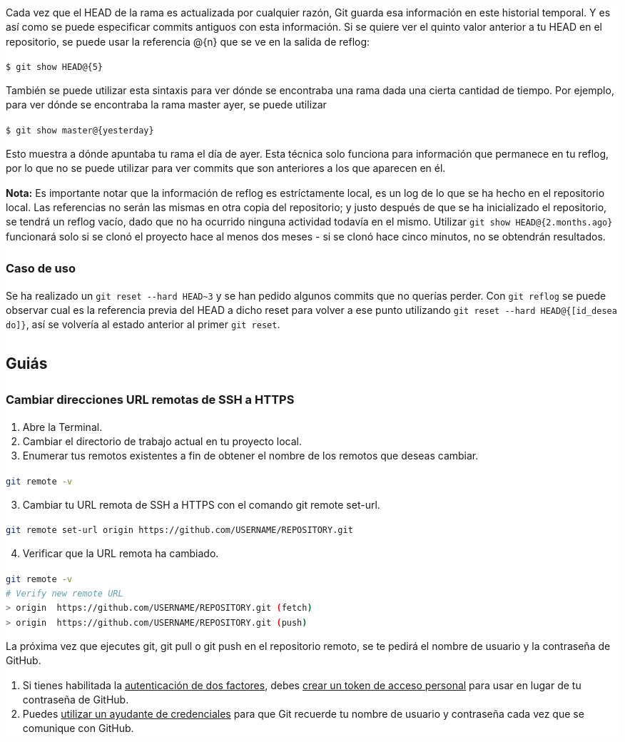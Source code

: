 Cada vez que el HEAD de la rama es actualizada por cualquier razón, Git guarda esa información en este historial temporal. Y es así como se puede especificar commits antiguos con esta información. Si se quiere ver el quinto valor anterior a tu HEAD en el repositorio, se puede usar la referencia @{n} que se ve en la salida de reflog:
```sh
$ git show HEAD@{5}
```
También se puede utilizar esta sintaxis para ver dónde se encontraba una rama dada una cierta cantidad de tiempo. Por ejemplo, para ver dónde se encontraba la rama master ayer, se puede utilizar
```sh
$ git show master@{yesterday}
```
Esto muestra a dónde apuntaba tu rama el día de ayer. Esta técnica solo funciona para información que permanece en tu reflog, por lo que no se puede utilizar para ver commits que son anteriores a los que aparecen en él.

**Nota:** Es importante notar que la información de reflog es estríctamente local, es un log de lo que se ha hecho en el repositorio local. Las referencias no serán las mismas en otra copia del repositorio; y justo después de que se ha inicializado el repositorio, se tendrá un reflog vacío, dado que no ha ocurrido ninguna actividad todavía en el mismo. Utilizar `git show HEAD@{2.months.ago}` funcionará solo si se clonó el proyecto hace al menos dos meses - si se clonó hace cinco minutos, no se obtendrán resultados.

### Caso de uso
Se ha realizado un `git reset --hard HEAD~3` y se han pedido algunos commits que no querías perder. Con `git reflog` se puede observar cual es la referencia previa del HEAD a dicho reset para volver a ese punto utilizando `git reset --hard HEAD@{[id_deseado]}`, así se volvería al estado anterior al primer `git reset`.

## Guiás
### Cambiar direcciones URL remotas de SSH a HTTPS
1. Abre la Terminal.
2. Cambiar el directorio de trabajo actual en tu proyecto local.
3. Enumerar tus remotos existentes a fin de obtener el nombre de los remotos que deseas cambiar.
```sh
git remote -v
```
3. Cambiar tu URL remota de SSH a HTTPS con el comando git remote set-url.
```sh
git remote set-url origin https://github.com/USERNAME/REPOSITORY.git
```
4. Verificar que la URL remota ha cambiado.
```sh
git remote -v
# Verify new remote URL
> origin  https://github.com/USERNAME/REPOSITORY.git (fetch)
> origin  https://github.com/USERNAME/REPOSITORY.git (push)
```

La próxima vez que ejecutes git, git pull o git push en el repositorio remoto, se te pedirá el nombre de usuario y la contraseña de GitHub.

1. Si tienes habilitada la [autenticación de dos factores](https://docs.github.com/es/articles/securing-your-account-with-two-factor-authentication-2fa), debes [crear un token de acceso personal](https://docs.github.com/es/github/authenticating-to-github/creating-a-personal-access-token) para usar en lugar de tu contraseña de GitHub.
2. Puedes [utilizar un ayudante de credenciales](https://docs.github.com/es/github/using-git/caching-your-github-credentials-in-git) para que Git recuerde tu nombre de usuario y contraseña cada vez que se comunique con GitHub.

